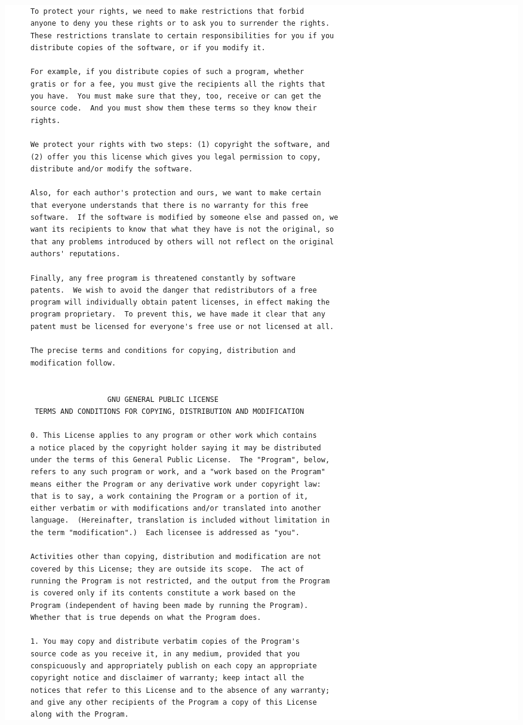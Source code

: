           To protect your rights, we need to make restrictions that forbid
          anyone to deny you these rights or to ask you to surrender the rights.
          These restrictions translate to certain responsibilities for you if you
          distribute copies of the software, or if you modify it.
          
          For example, if you distribute copies of such a program, whether
          gratis or for a fee, you must give the recipients all the rights that
          you have.  You must make sure that they, too, receive or can get the
          source code.  And you must show them these terms so they know their
          rights.
          
          We protect your rights with two steps: (1) copyright the software, and
          (2) offer you this license which gives you legal permission to copy,
          distribute and/or modify the software.
          
          Also, for each author's protection and ours, we want to make certain
          that everyone understands that there is no warranty for this free
          software.  If the software is modified by someone else and passed on, we
          want its recipients to know that what they have is not the original, so
          that any problems introduced by others will not reflect on the original
          authors' reputations.
          
          Finally, any free program is threatened constantly by software
          patents.  We wish to avoid the danger that redistributors of a free
          program will individually obtain patent licenses, in effect making the
          program proprietary.  To prevent this, we have made it clear that any
          patent must be licensed for everyone's free use or not licensed at all.
          
          The precise terms and conditions for copying, distribution and
          modification follow.
          
          
                            GNU GENERAL PUBLIC LICENSE
           TERMS AND CONDITIONS FOR COPYING, DISTRIBUTION AND MODIFICATION
          
          0. This License applies to any program or other work which contains
          a notice placed by the copyright holder saying it may be distributed
          under the terms of this General Public License.  The "Program", below,
          refers to any such program or work, and a "work based on the Program"
          means either the Program or any derivative work under copyright law:
          that is to say, a work containing the Program or a portion of it,
          either verbatim or with modifications and/or translated into another
          language.  (Hereinafter, translation is included without limitation in
          the term "modification".)  Each licensee is addressed as "you".
          
          Activities other than copying, distribution and modification are not
          covered by this License; they are outside its scope.  The act of
          running the Program is not restricted, and the output from the Program
          is covered only if its contents constitute a work based on the
          Program (independent of having been made by running the Program).
          Whether that is true depends on what the Program does.
          
          1. You may copy and distribute verbatim copies of the Program's
          source code as you receive it, in any medium, provided that you
          conspicuously and appropriately publish on each copy an appropriate
          copyright notice and disclaimer of warranty; keep intact all the
          notices that refer to this License and to the absence of any warranty;
          and give any other recipients of the Program a copy of this License
          along with the Program.
          
